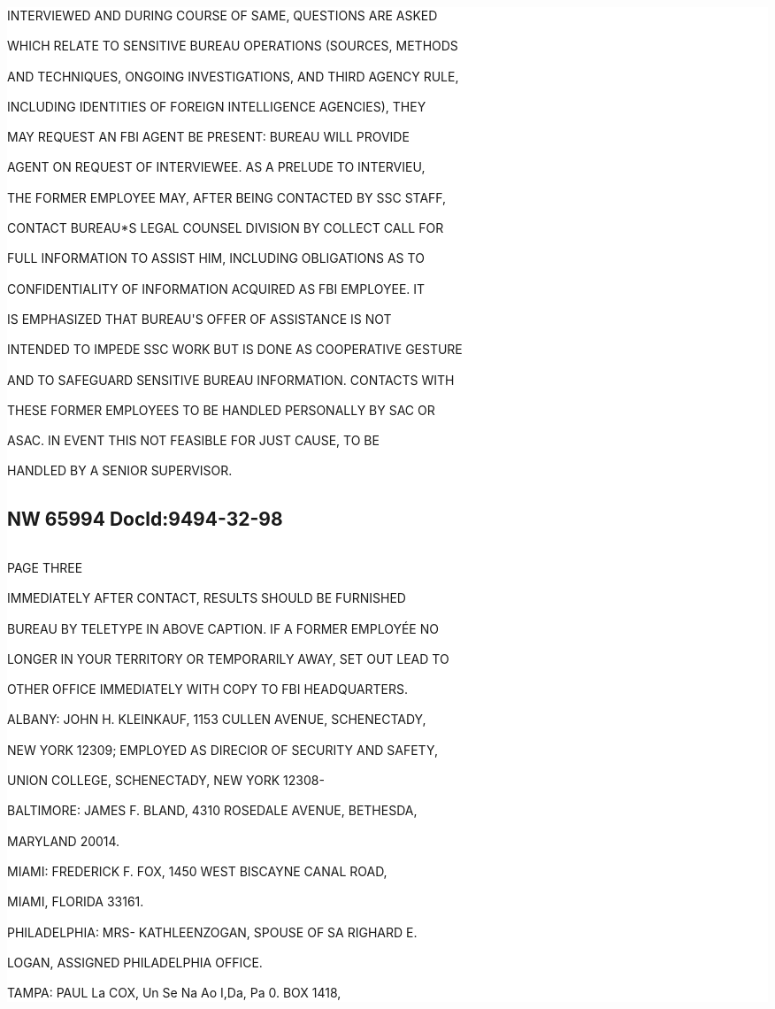 INTERVIEWED AND DURING COURSE OF SAME, QUESTIONS ARE ASKED

WHICH RELATE TO SENSITIVE BUREAU OPERATIONS (SOURCES, METHODS

AND TECHNIQUES, ONGOING INVESTIGATIONS, AND THIRD AGENCY RULE,

INCLUDING IDENTITIES OF FOREIGN INTELLIGENCE AGENCIES), THEY

MAY REQUEST AN FBI AGENT BE PRESENT: BUREAU WILL PROVIDE

AGENT ON REQUEST OF INTERVIEWEE. AS A PRELUDE TO INTERVIEU,

THE FORMER EMPLOYEE MAY, AFTER BEING CONTACTED BY SSC STAFF,

CONTACT BUREAU*S LEGAL COUNSEL DIVISION BY COLLECT CALL FOR

FULL INFORMATION TO ASSIST HIM, INCLUDING OBLIGATIONS AS TO

CONFIDENTIALITY OF INFORMATION ACQUIRED AS FBI EMPLOYEE. IT

IS EMPHASIZED THAT BUREAU'S OFFER OF ASSISTANCE IS NOT

INTENDED TO IMPEDE SSC WORK BUT IS DONE AS COOPERATIVE GESTURE

AND TO SAFEGUARD SENSITIVE BUREAU INFORMATION. CONTACTS WITH

THESE FORMER EMPLOYEES TO BE HANDLED PERSONALLY BY SAC OR

ASAC. IN EVENT THIS NOT FEASIBLE FOR JUST CAUSE, TO BE

HANDLED BY A SENIOR SUPERVISOR.

NW 65994 Docld:9494-32-98
---

##
PAGE THREE

IMMEDIATELY AFTER CONTACT, RESULTS SHOULD BE FURNISHED

BUREAU BY TELETYPE IN ABOVE CAPTION. IF A FORMER EMPLOYÉE NO

LONGER IN YOUR TERRITORY OR TEMPORARILY AWAY, SET OUT LEAD TO

OTHER OFFICE IMMEDIATELY WITH COPY TO FBI HEADQUARTERS.

ALBANY: JOHN H. KLEINKAUF, 1153 CULLEN AVENUE, SCHENECTADY,

NEW YORK 12309; EMPLOYED AS DIRECIOR OF SECURITY AND SAFETY,

UNION COLLEGE, SCHENECTADY, NEW YORK 12308-

BALTIMORE: JAMES F. BLAND, 4310 ROSEDALE AVENUE, BETHESDA,

MARYLAND 20014.

MIAMI: FREDERICK F. FOX, 1450 WEST BISCAYNE CANAL ROAD,

MIAMI, FLORIDA 33161.

PHILADELPHIA: MRS- KATHLEENZOGAN, SPOUSE OF SA RIGHARD E.

LOGAN, ASSIGNED PHILADELPHIA OFFICE.

TAMPA: PAUL La COX, Un Se Na Ao I,Da, Pa 0. BOX 1418,
